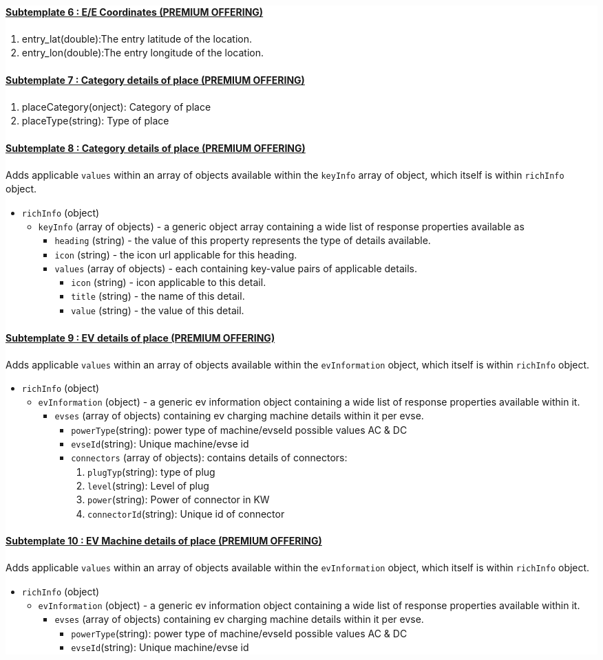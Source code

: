 #### [Subtemplate 6 : E/E Coordinates (PREMIUM OFFERING)](#Subtemplate_6_:_sbt_nav_coordinates)

1.	entry_lat(double):The entry latitude of the location.
2.	entry_lon(double):The entry longitude of the location.

#### [Subtemplate 7 : Category details of place (PREMIUM OFFERING)](#Subtemplate_7_:_sbt_place_cat)

1. placeCategory(onject): Category of place 
2. placeType(string): Type of place

#### [Subtemplate 8 : Category details of place (PREMIUM OFFERING)](#Subtemplate_8_:_sbt_amenities)

Adds applicable `values` within an array of objects available within the `keyInfo` array of object, which itself is within `richInfo` object.

- `richInfo` (object)
  - `keyInfo` (array of objects) - a generic object array containing a wide list of response properties available as 
    - `heading` (string) - the value of this property represents the type of details available.
    - `icon` (string) - the icon url applicable for this heading.
    - `values` (array of objects) - each containing key-value pairs of applicable details.
      - `icon` (string) - icon applicable to this detail.
      - `title` (string) - the name of this detail.
      - `value` (string) - the value of this detail.

#### [Subtemplate 9 : EV details of place (PREMIUM OFFERING)](#Subtemplate_9_:_sbt_ev_details)

Adds applicable `values` within an array of objects available within the `evInformation` object, which itself is within `richInfo` object.

- `richInfo` (object)
  - `evInformation` (object) - a generic ev information object  containing a wide list of response properties available within it. 
    - `evses` (array of objects) containing ev charging machine details within it per evse.
      - `powerType`(string): power type of machine/evseId possible values AC & DC
      - `evseId`(string): Unique machine/evse id
      - `connectors` (array of objects): contains details of connectors: 
         1. `plugTyp`(string): type of plug
         2. `level`(string): Level of plug
         3. `power`(string): Power of connector in KW
         4. `connectorId`(string): Unique id of connector

#### [Subtemplate 10 : EV  Machine details of place (PREMIUM OFFERING)](#Subtemplate_10_:_sbt_ev_machine_details)

Adds applicable `values` within an array of objects available within the `evInformation` object, which itself is within `richInfo` object.

- `richInfo` (object)
  - `evInformation` (object) - a generic ev information object  containing a wide list of response properties available within it. 
    - `evses` (array of objects) containing ev charging machine details within it per evse.
      - `powerType`(string): power type of machine/evseId possible values AC & DC
      - `evseId`(string): Unique machine/evse id
